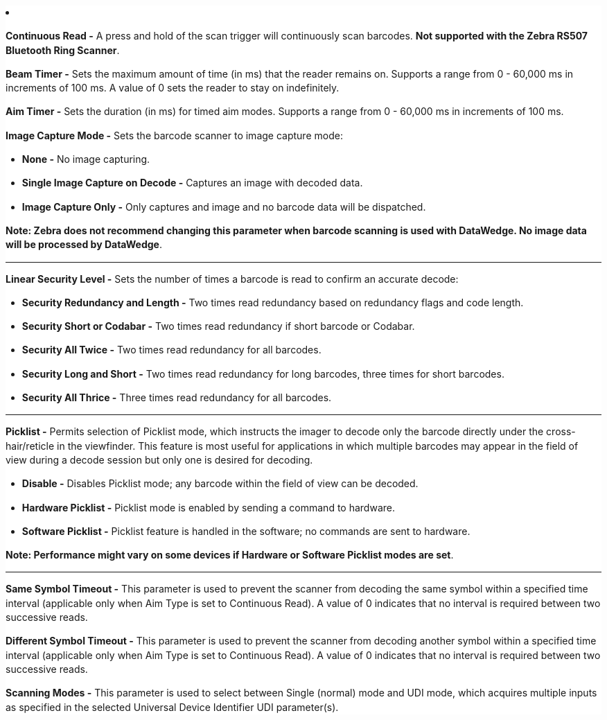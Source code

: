 <li><p><strong>Continuous Read -</strong> A press and hold of the scan trigger will continuously scan barcodes. <strong>Not supported with the Zebra RS507 Bluetooth Ring Scanner</strong>.</p></li>
</ul>
<p><strong>Beam Timer -</strong> Sets the maximum amount of time (in ms) that the reader remains on. Supports a range from 0 - 60,000 ms in increments of 100 ms. A value of 0 sets the reader to stay on indefinitely.</p>
<p><strong>Aim Timer -</strong> Sets the duration (in ms) for timed aim modes. Supports a range from 0 - 60,000 ms in increments of 100 ms.</p>
<p><strong>Image Capture Mode -</strong> Sets the barcode scanner to image capture mode: </p>
<ul>
<li><p><strong>None -</strong> No image capturing.</p></li>
<li><p><strong>Single Image Capture on Decode -</strong> Captures an image with decoded data.</p></li>
<li><p><strong>Image Capture Only -</strong> Only captures and image and no barcode data will be dispatched.</p></li>
</ul>
<p><strong>Note: Zebra does not recommend changing this parameter when barcode scanning is used with DataWedge. No image data will be processed by DataWedge</strong>.</p>
<hr />
<p><strong>Linear Security Level -</strong> Sets the number of times a barcode is read to confirm an accurate decode:</p>
<ul>
<li><p><strong>Security Redundancy and Length -</strong> Two times read redundancy based on redundancy flags and code length.</p></li>
<li><p><strong>Security Short or Codabar -</strong> Two times read redundancy if short barcode or Codabar.</p></li>
<li><p><strong>Security All Twice -</strong> Two times read redundancy for all barcodes.</p></li>
<li><p><strong>Security Long and Short -</strong> Two times read redundancy for long barcodes, three times for short barcodes.</p></li>
<li><p><strong>Security All Thrice -</strong> Three times read redundancy for all barcodes.</p></li>
</ul>
<hr />
<p><strong>Picklist -</strong> Permits selection of Picklist mode, which instructs the imager to decode only the barcode directly under the cross-hair/reticle in the viewfinder. This feature is most useful for applications in which multiple barcodes may appear in the field of view during a decode session but only one is desired for decoding.</p>
<ul>
<li><p><strong>Disable -</strong> Disables Picklist mode; any barcode within the field of view can be decoded.</p></li>
<li><p><strong>Hardware Picklist -</strong> Picklist mode is enabled by sending a command to hardware.</p></li>
<li><p><strong>Software Picklist -</strong> Picklist feature is handled in the software; no commands are sent to hardware.</p></li>
</ul>
<p><strong>Note: Performance might vary on some devices if Hardware or Software Picklist modes are set</strong>.</p>
<hr />
<p><strong>Same Symbol Timeout -</strong> This parameter is used to prevent the scanner from decoding the same symbol within a specified time interval (applicable only when Aim Type is set to Continuous Read). A value of 0 indicates that no interval is required between two successive reads.</p>
<p><strong>Different Symbol Timeout -</strong> This parameter is used to prevent the scanner from decoding another symbol within a specified time interval (applicable only when Aim Type is set to Continuous Read). A value of 0 indicates that no interval is required between two successive reads.</p>
<p><strong>Scanning Modes -</strong> This parameter is used to select between Single (normal) mode and UDI mode, which acquires multiple inputs as specified in the selected Universal Device Identifier UDI parameter(s).  </p>